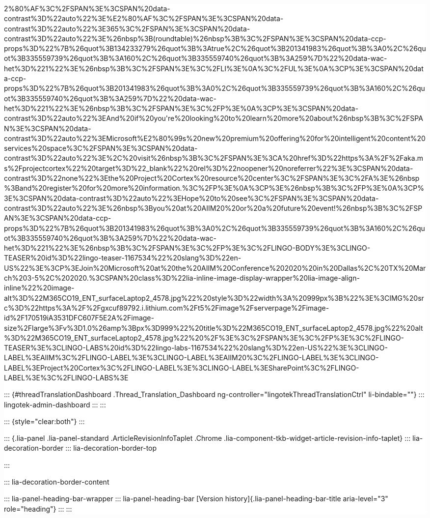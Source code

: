 2%80%AF%3C%2FSPAN%3E%3CSPAN%20data-contrast%3D%22auto%22%3E%E2%80%AF%3C%2FSPAN%3E%3CSPAN%20data-contrast%3D%22auto%22%3E365%3C%2FSPAN%3E%3CSPAN%20data-contrast%3D%22auto%22%3E%26nbsp%3B(roundtable)%26nbsp%3B%3C%2FSPAN%3E%3CSPAN%20data-ccp-props%3D%22%7B%26quot%3B134233279%26quot%3B%3Atrue%2C%26quot%3B201341983%26quot%3B%3A0%2C%26quot%3B335559739%26quot%3B%3A160%2C%26quot%3B335559740%26quot%3B%3A259%7D%22%20data-wac-het%3D%221%22%3E%26nbsp%3B%3C%2FSPAN%3E%3C%2FLI%3E%0A%3C%2FUL%3E%0A%3CP%3E%3CSPAN%20data-ccp-props%3D%22%7B%26quot%3B201341983%26quot%3B%3A0%2C%26quot%3B335559739%26quot%3B%3A160%2C%26quot%3B335559740%26quot%3B%3A259%7D%22%20data-wac-het%3D%221%22%3E%26nbsp%3B%3C%2FSPAN%3E%3C%2FP%3E%0A%3CP%3E%3CSPAN%20data-contrast%3D%22auto%22%3EAnd%20if%20you\'re%20looking%20to%20learn%20more%20about%26nbsp%3B%3C%2FSPAN%3E%3CSPAN%20data-contrast%3D%22auto%22%3EMicrosoft%E2%80%99s%20new%20premium%20offering%20for%20intelligent%20content%20services%20space%3C%2FSPAN%3E%3CSPAN%20data-contrast%3D%22auto%22%3E%2C%20visit%26nbsp%3B%3C%2FSPAN%3E%3CA%20href%3D%22https%3A%2F%2Faka.ms%2Fprojectcortex%22%20target%3D%22_blank%22%20rel%3D%22noopener%20noreferrer%22%3E%3CSPAN%20data-contrast%3D%22none%22%3Ethe%20Project%20Cortex%20resource%20center%3C%2FSPAN%3E%3C%2FA%3E%26nbsp%3Band%20register%20for%20more%20information.%3C%2FP%3E%0A%3CP%3E%26nbsp%3B%3C%2FP%3E%0A%3CP%3E%3CSPAN%20data-contrast%3D%22auto%22%3EHope%20to%20see%3C%2FSPAN%3E%3CSPAN%20data-contrast%3D%22auto%22%3E%26nbsp%3Byou%20at%20AIIM20%20or%20a%20future%20event!%26nbsp%3B%3C%2FSPAN%3E%3CSPAN%20data-ccp-props%3D%22%7B%26quot%3B201341983%26quot%3B%3A0%2C%26quot%3B335559739%26quot%3B%3A160%2C%26quot%3B335559740%26quot%3B%3A259%7D%22%20data-wac-het%3D%221%22%3E%26nbsp%3B%3C%2FSPAN%3E%3C%2FP%3E%3C%2FLINGO-BODY%3E%3CLINGO-TEASER%20id%3D%22lingo-teaser-1167534%22%20slang%3D%22en-US%22%3E%3CP%3EJoin%20Microsoft%20at%20the%20AIIM%20Conference%202020%20in%20Dallas%2C%20TX%20March%203-5%2C%202020.%3CSPAN%20class%3D%22lia-inline-image-display-wrapper%20lia-image-align-inline%22%20image-alt%3D%22M365CO19_ENT_surfaceLaptop2_4578.jpg%22%20style%3D%22width%3A%20999px%3B%22%3E%3CIMG%20src%3D%22https%3A%2F%2Fgxcuf89792.i.lithium.com%2Ft5%2Fimage%2Fserverpage%2Fimage-id%2F170519iA3531DFC607F5E2A%2Fimage-size%2Flarge%3Fv%3D1.0%26amp%3Bpx%3D999%22%20title%3D%22M365CO19_ENT_surfaceLaptop2_4578.jpg%22%20alt%3D%22M365CO19_ENT_surfaceLaptop2_4578.jpg%22%20%2F%3E%3C%2FSPAN%3E%3C%2FP%3E%3C%2FLINGO-TEASER%3E%3CLINGO-LABS%20id%3D%22lingo-labs-1167534%22%20slang%3D%22en-US%22%3E%3CLINGO-LABEL%3EAIIM%3C%2FLINGO-LABEL%3E%3CLINGO-LABEL%3EAIIM20%3C%2FLINGO-LABEL%3E%3CLINGO-LABEL%3EProject%20Cortex%3C%2FLINGO-LABEL%3E%3CLINGO-LABEL%3ESharePoint%3C%2FLINGO-LABEL%3E%3C%2FLINGO-LABS%3E

::: {#threadTranslationDashboard .Thread_Translation_Dashboard ng-controller="lingotekThreadTranslationCtrl" li-bindable=""}
::: lingotek-admin-dashboard
:::
:::

::: {style="clear:both"}
:::

::: {.lia-panel .lia-panel-standard .ArticleRevisionInfoTaplet .Chrome .lia-component-tkb-widget-article-revision-info-taplet}
::: lia-decoration-border
::: lia-decoration-border-top
<div>

</div>
:::

::: lia-decoration-border-content
<div>

::: lia-panel-heading-bar-wrapper
::: lia-panel-heading-bar
[Version history]{.lia-panel-heading-bar-title aria-level="3"
role="heading"}
:::
:::
